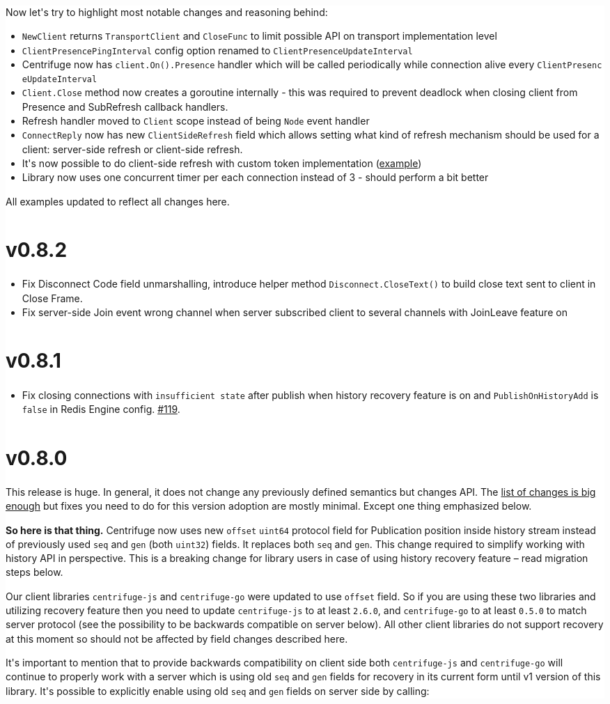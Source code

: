 Now let's try to highlight most notable changes and reasoning behind:

* `NewClient` returns `TransportClient` and `CloseFunc` to limit possible API on transport implementation level
* `ClientPresencePingInterval` config option renamed to `ClientPresenceUpdateInterval`
* Centrifuge now has `client.On().Presence` handler which will be called periodically while connection alive every `ClientPresenceUpdateInterval`
* `Client.Close` method now creates a goroutine internally - this was required to prevent deadlock when closing client from Presence and SubRefresh callback handlers. 
* Refresh handler moved to `Client` scope instead of being `Node` event handler
* `ConnectReply` now has new `ClientSideRefresh` field which allows setting what kind of refresh mechanism should be used for a client: server-side refresh or client-side refresh.
* It's now possible to do client-side refresh with custom token implementation ([example](https://github.com/centrifugal/centrifuge/tree/master/_examples/custom_token))
* Library now uses one concurrent timer per each connection instead of 3 - should perform a bit better

All examples updated to reflect all changes here. 

v0.8.2
======

* Fix Disconnect Code field unmarshalling, introduce helper method `Disconnect.CloseText()` to build close text sent to client in Close Frame. 
* Fix server-side Join event wrong channel when server subscribed client to several channels with JoinLeave feature on

v0.8.1
======

* Fix closing connections with `insufficient state` after publish when history recovery feature is on and `PublishOnHistoryAdd` is `false` in Redis Engine config. [#119](https://github.com/centrifugal/centrifuge/issues/119).

v0.8.0
======

This release is huge. In general, it does not change any previously defined semantics but changes API. The [list of changes is big enough](https://gist.github.com/FZambia/f59ce1c82ceb23286ccf427623a45e37) but fixes you need to do for this version adoption are mostly minimal. Except one thing emphasized below.

**So here is that thing.** Centrifuge now uses new `offset` `uint64` protocol field for Publication position inside history stream instead of previously used `seq` and `gen` (both `uint32`) fields. It replaces both `seq` and `gen`. This change required to simplify working with history API in perspective. This is a breaking change for library users in case of using history recovery feature – read migration steps below.

Our client libraries `centrifuge-js` and `centrifuge-go` were updated to use `offset` field. So if you are using these two libraries and utilizing recovery feature then you need to update `centrifuge-js` to at least `2.6.0`, and `centrifuge-go` to at least `0.5.0` to match server protocol (see the possibility to be backwards compatible on server below). All other client libraries do not support recovery at this moment so should not be affected by field changes described here.

It's important to mention that to provide backwards compatibility on client side both `centrifuge-js` and `centrifuge-go` will continue to properly work with a server which is using old `seq` and `gen` fields for recovery in its current form until v1 version of this library. It's possible to explicitly enable using old `seq` and `gen` fields on server side by calling:
